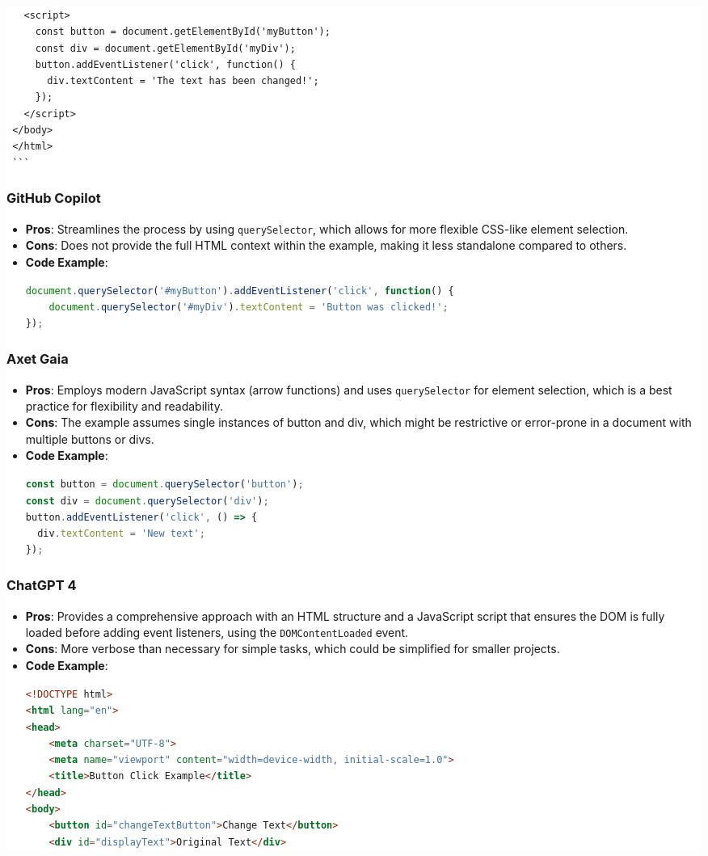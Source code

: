        <script>
         const button = document.getElementById('myButton');
         const div = document.getElementById('myDiv');
         button.addEventListener('click', function() {
           div.textContent = 'The text has been changed!';
         });
       </script>
     </body>
     </html>
     ```

### GitHub Copilot
   - **Pros**: Streamlines the process by using `querySelector`, which allows for more flexible CSS-like element selection.
   - **Cons**: Does not provide the full HTML context within the example, making it less standalone compared to others.
   - **Code Example**:
     ```js
     document.querySelector('#myButton').addEventListener('click', function() {
         document.querySelector('#myDiv').textContent = 'Button was clicked!';
     });
     ```

### Axet Gaia
   - **Pros**: Employs modern JavaScript syntax (arrow functions) and uses `querySelector` for element selection, which is a best practice for flexibility and readability.
   - **Cons**: The example assumes single instances of button and div, which might be restrictive or error-prone in a document with multiple buttons or divs.
   - **Code Example**:
     ```js
     const button = document.querySelector('button');
     const div = document.querySelector('div');
     button.addEventListener('click', () => {
       div.textContent = 'New text';
     });
     ```

### ChatGPT 4
   - **Pros**: Provides a comprehensive approach with an HTML structure and a JavaScript script that ensures the DOM is fully loaded before adding event listeners, using the `DOMContentLoaded` event.
   - **Cons**: More verbose than necessary for simple tasks, which could be simplified for smaller projects.
   - **Code Example**:
     ```html
     <!DOCTYPE html>
     <html lang="en">
     <head>
         <meta charset="UTF-8">
         <meta name="viewport" content="width=device-width, initial-scale=1.0">
         <title>Button Click Example</title>
     </head>
     <body>
         <button id="changeTextButton">Change Text</button>
         <div id="displayText">Original Text</div>
